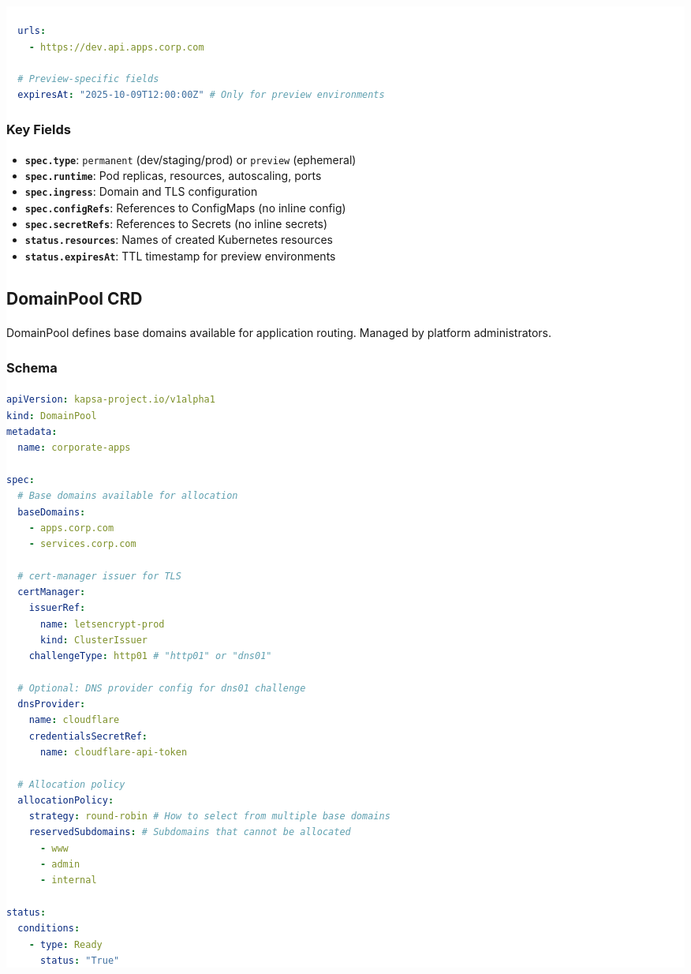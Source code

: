 ```yaml

  urls:
    - https://dev.api.apps.corp.com

  # Preview-specific fields
  expiresAt: "2025-10-09T12:00:00Z" # Only for preview environments
```

### Key Fields

- **`spec.type`**: `permanent` (dev/staging/prod) or `preview` (ephemeral)
- **`spec.runtime`**: Pod replicas, resources, autoscaling, ports
- **`spec.ingress`**: Domain and TLS configuration
- **`spec.configRefs`**: References to ConfigMaps (no inline config)
- **`spec.secretRefs`**: References to Secrets (no inline secrets)
- **`status.resources`**: Names of created Kubernetes resources
- **`status.expiresAt`**: TTL timestamp for preview environments

## DomainPool CRD

DomainPool defines base domains available for application routing. Managed by platform administrators.

### Schema

```yaml
apiVersion: kapsa-project.io/v1alpha1
kind: DomainPool
metadata:
  name: corporate-apps

spec:
  # Base domains available for allocation
  baseDomains:
    - apps.corp.com
    - services.corp.com

  # cert-manager issuer for TLS
  certManager:
    issuerRef:
      name: letsencrypt-prod
      kind: ClusterIssuer
    challengeType: http01 # "http01" or "dns01"

  # Optional: DNS provider config for dns01 challenge
  dnsProvider:
    name: cloudflare
    credentialsSecretRef:
      name: cloudflare-api-token

  # Allocation policy
  allocationPolicy:
    strategy: round-robin # How to select from multiple base domains
    reservedSubdomains: # Subdomains that cannot be allocated
      - www
      - admin
      - internal

status:
  conditions:
    - type: Ready
      status: "True"

```